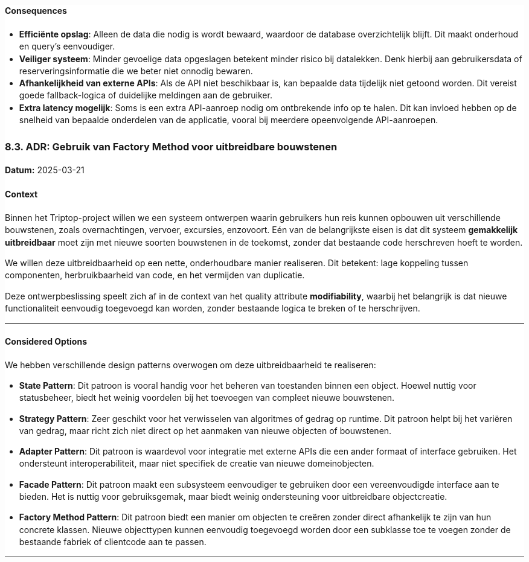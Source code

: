 #### Consequences

- **Efficiënte opslag**: Alleen de data die nodig is wordt bewaard, waardoor de database
  overzichtelijk blijft. Dit maakt onderhoud en query’s eenvoudiger.
- **Veiliger systeem**: Minder gevoelige data opgeslagen betekent minder risico bij datalekken. Denk
  hierbij aan gebruikersdata of reserveringsinformatie die we beter niet onnodig bewaren.
- **Afhankelijkheid van externe APIs**: Als de API niet beschikbaar is, kan bepaalde data tijdelijk
  niet getoond worden. Dit vereist goede fallback-logica of duidelijke meldingen aan de gebruiker.
- **Extra latency mogelijk**: Soms is een extra API-aanroep nodig om ontbrekende info op te halen.
  Dit kan invloed hebben op de snelheid van bepaalde onderdelen van de applicatie, vooral bij
  meerdere opeenvolgende API-aanroepen.

### 8.3. ADR: Gebruik van Factory Method voor uitbreidbare bouwstenen

**Datum:** 2025-03-21

#### Context

Binnen het Triptop-project willen we een systeem ontwerpen waarin gebruikers hun reis kunnen
opbouwen uit verschillende bouwstenen, zoals overnachtingen, vervoer, excursies, enzovoort. Eén van
de belangrijkste eisen is dat dit systeem **gemakkelijk uitbreidbaar** moet zijn met nieuwe soorten
bouwstenen in de toekomst, zonder dat bestaande code herschreven hoeft te worden.

We willen deze uitbreidbaarheid op een nette, onderhoudbare manier realiseren. Dit betekent: lage
koppeling tussen componenten, herbruikbaarheid van code, en het vermijden van duplicatie.

Deze ontwerpbeslissing speelt zich af in de context van het quality attribute **modifiability**,
waarbij het belangrijk is dat nieuwe functionaliteit eenvoudig toegevoegd kan worden, zonder
bestaande logica te breken of te herschrijven.

---

#### Considered Options

We hebben verschillende design patterns overwogen om deze uitbreidbaarheid te realiseren:

- **State Pattern**: Dit patroon is vooral handig voor het beheren van toestanden binnen een object.
  Hoewel nuttig voor statusbeheer, biedt het weinig voordelen bij het toevoegen van compleet nieuwe
  bouwstenen.

- **Strategy Pattern**: Zeer geschikt voor het verwisselen van algoritmes of gedrag op runtime. Dit
  patroon helpt bij het variëren van gedrag, maar richt zich niet direct op het aanmaken van nieuwe
  objecten of bouwstenen.

- **Adapter Pattern**: Dit patroon is waardevol voor integratie met externe APIs die een ander
  formaat of interface gebruiken. Het ondersteunt interoperabiliteit, maar niet specifiek de creatie
  van nieuwe domeinobjecten.

- **Facade Pattern**: Dit patroon maakt een subsysteem eenvoudiger te gebruiken door een
  vereenvoudigde interface aan te bieden. Het is nuttig voor gebruiksgemak, maar biedt weinig
  ondersteuning voor uitbreidbare objectcreatie.

- **Factory Method Pattern**: Dit patroon biedt een manier om objecten te creëren zonder direct
  afhankelijk te zijn van hun concrete klassen. Nieuwe objecttypen kunnen eenvoudig toegevoegd
  worden door een subklasse toe te voegen zonder de bestaande fabriek of clientcode aan te passen.

---